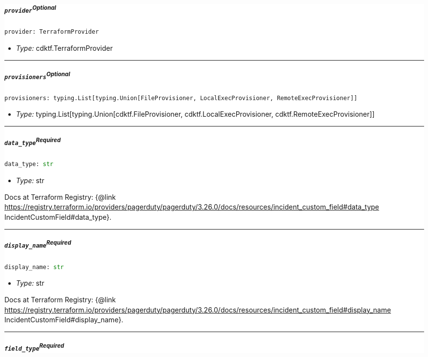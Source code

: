 ##### `provider`<sup>Optional</sup> <a name="provider" id="@cdktf/provider-pagerduty.incidentCustomField.IncidentCustomFieldConfig.property.provider"></a>

```python
provider: TerraformProvider
```

- *Type:* cdktf.TerraformProvider

---

##### `provisioners`<sup>Optional</sup> <a name="provisioners" id="@cdktf/provider-pagerduty.incidentCustomField.IncidentCustomFieldConfig.property.provisioners"></a>

```python
provisioners: typing.List[typing.Union[FileProvisioner, LocalExecProvisioner, RemoteExecProvisioner]]
```

- *Type:* typing.List[typing.Union[cdktf.FileProvisioner, cdktf.LocalExecProvisioner, cdktf.RemoteExecProvisioner]]

---

##### `data_type`<sup>Required</sup> <a name="data_type" id="@cdktf/provider-pagerduty.incidentCustomField.IncidentCustomFieldConfig.property.dataType"></a>

```python
data_type: str
```

- *Type:* str

Docs at Terraform Registry: {@link https://registry.terraform.io/providers/pagerduty/pagerduty/3.26.0/docs/resources/incident_custom_field#data_type IncidentCustomField#data_type}.

---

##### `display_name`<sup>Required</sup> <a name="display_name" id="@cdktf/provider-pagerduty.incidentCustomField.IncidentCustomFieldConfig.property.displayName"></a>

```python
display_name: str
```

- *Type:* str

Docs at Terraform Registry: {@link https://registry.terraform.io/providers/pagerduty/pagerduty/3.26.0/docs/resources/incident_custom_field#display_name IncidentCustomField#display_name}.

---

##### `field_type`<sup>Required</sup> <a name="field_type" id="@cdktf/provider-pagerduty.incidentCustomField.IncidentCustomFieldConfig.property.fieldType"></a>
